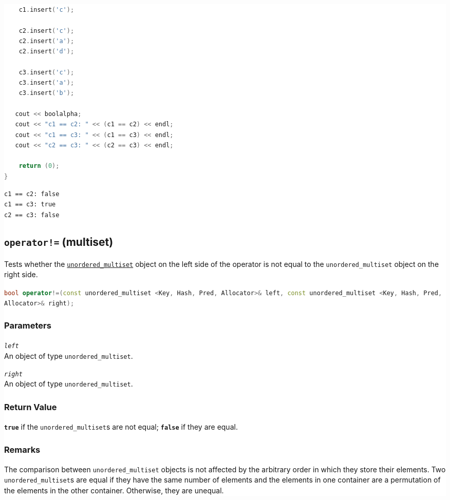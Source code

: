```cpp
    c1.insert('c');

    c2.insert('c');
    c2.insert('a');
    c2.insert('d');

    c3.insert('c');
    c3.insert('a');
    c3.insert('b');

   cout << boolalpha;
   cout << "c1 == c2: " << (c1 == c2) << endl;
   cout << "c1 == c3: " << (c1 == c3) << endl;
   cout << "c2 == c3: " << (c2 == c3) << endl;

    return (0);
}
```

```Output
c1 == c2: false
c1 == c3: true
c2 == c3: false
```

## <a name="op_neq_unordered_multiset"></a> `operator!=` (multiset)

Tests whether the [`unordered_multiset`](../standard-library/unordered-multiset-class.md) object on the left side of the operator is not equal to the `unordered_multiset` object on the right side.

```cpp
bool operator!=(const unordered_multiset <Key, Hash, Pred, Allocator>& left, const unordered_multiset <Key, Hash, Pred, Allocator>& right);
```

### Parameters

*`left`*\
An object of type `unordered_multiset`.

*`right`*\
An object of type `unordered_multiset`.

### Return Value

**`true`** if the `unordered_multiset`s are not equal; **`false`** if they are equal.

### Remarks

The comparison between `unordered_multiset` objects is not affected by the arbitrary order in which they store their elements. Two `unordered_multiset`s are equal if they have the same number of elements and the elements in one container are a permutation of the elements in the other container. Otherwise, they are unequal.
